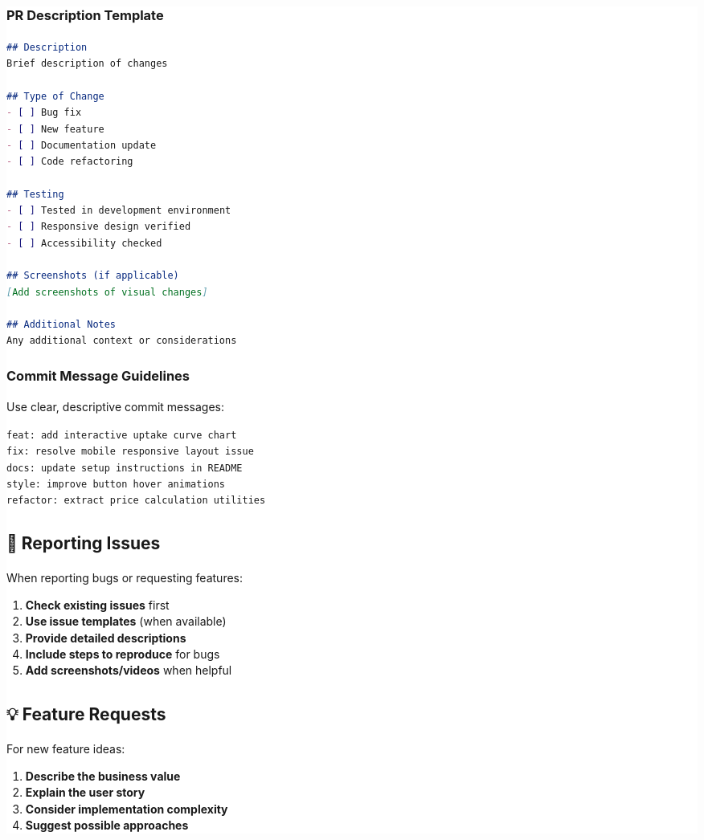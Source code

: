 ### PR Description Template

```markdown
## Description
Brief description of changes

## Type of Change
- [ ] Bug fix
- [ ] New feature
- [ ] Documentation update
- [ ] Code refactoring

## Testing
- [ ] Tested in development environment
- [ ] Responsive design verified
- [ ] Accessibility checked

## Screenshots (if applicable)
[Add screenshots of visual changes]

## Additional Notes
Any additional context or considerations
```

### Commit Message Guidelines

Use clear, descriptive commit messages:

```
feat: add interactive uptake curve chart
fix: resolve mobile responsive layout issue
docs: update setup instructions in README
style: improve button hover animations
refactor: extract price calculation utilities
```

## 🐛 Reporting Issues

When reporting bugs or requesting features:

1. **Check existing issues** first
2. **Use issue templates** (when available)
3. **Provide detailed descriptions**
4. **Include steps to reproduce** for bugs
5. **Add screenshots/videos** when helpful

## 💡 Feature Requests

For new feature ideas:

1. **Describe the business value**
2. **Explain the user story**
3. **Consider implementation complexity**
4. **Suggest possible approaches**
